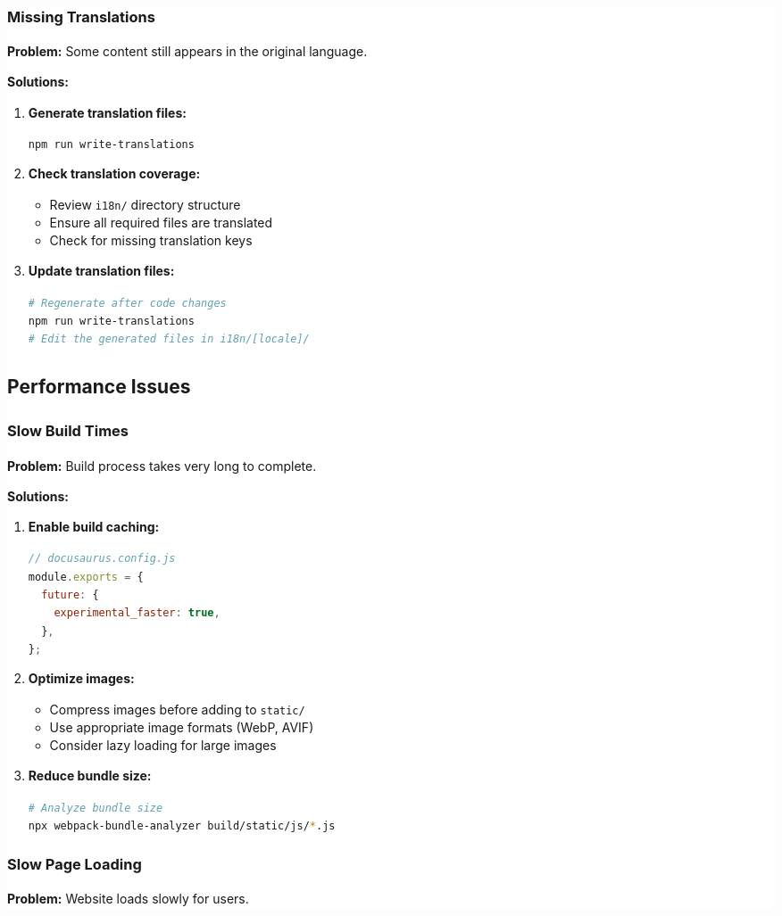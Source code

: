 ### Missing Translations

**Problem:** Some content still appears in the original language.

**Solutions:**

1. **Generate translation files:**
   ```bash
   npm run write-translations
   ```

2. **Check translation coverage:**
   - Review `i18n/` directory structure
   - Ensure all required files are translated
   - Check for missing translation keys

3. **Update translation files:**
   ```bash
   # Regenerate after code changes
   npm run write-translations
   # Edit the generated files in i18n/[locale]/
   ```

## Performance Issues

### Slow Build Times

**Problem:** Build process takes very long to complete.

**Solutions:**

1. **Enable build caching:**
   ```javascript
   // docusaurus.config.js
   module.exports = {
     future: {
       experimental_faster: true,
     },
   };
   ```

2. **Optimize images:**
   - Compress images before adding to `static/`
   - Use appropriate image formats (WebP, AVIF)
   - Consider lazy loading for large images

3. **Reduce bundle size:**
   ```bash
   # Analyze bundle size
   npx webpack-bundle-analyzer build/static/js/*.js
   ```

### Slow Page Loading

**Problem:** Website loads slowly for users.

